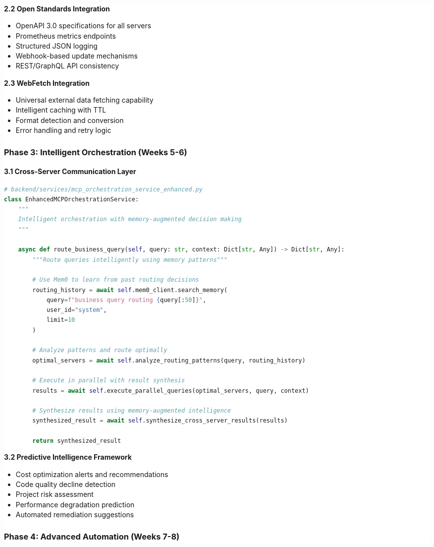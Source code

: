 **2.2 Open Standards Integration**
- OpenAPI 3.0 specifications for all servers
- Prometheus metrics endpoints
- Structured JSON logging
- Webhook-based update mechanisms
- REST/GraphQL API consistency

**2.3 WebFetch Integration**
- Universal external data fetching capability
- Intelligent caching with TTL
- Format detection and conversion
- Error handling and retry logic

### Phase 3: Intelligent Orchestration (Weeks 5-6)

**3.1 Cross-Server Communication Layer**
```python
# backend/services/mcp_orchestration_service_enhanced.py
class EnhancedMCPOrchestrationService:
    """
    Intelligent orchestration with memory-augmented decision making
    """
    
    async def route_business_query(self, query: str, context: Dict[str, Any]) -> Dict[str, Any]:
        """Route queries intelligently using memory patterns"""
        
        # Use Mem0 to learn from past routing decisions
        routing_history = await self.mem0_client.search_memory(
            query=f"business query routing {query[:50]}",
            user_id="system",
            limit=10
        )
        
        # Analyze patterns and route optimally
        optimal_servers = await self.analyze_routing_patterns(query, routing_history)
        
        # Execute in parallel with result synthesis
        results = await self.execute_parallel_queries(optimal_servers, query, context)
        
        # Synthesize results using memory-augmented intelligence
        synthesized_result = await self.synthesize_cross_server_results(results)
        
        return synthesized_result
```

**3.2 Predictive Intelligence Framework**
- Cost optimization alerts and recommendations
- Code quality decline detection
- Project risk assessment
- Performance degradation prediction
- Automated remediation suggestions

### Phase 4: Advanced Automation (Weeks 7-8)
